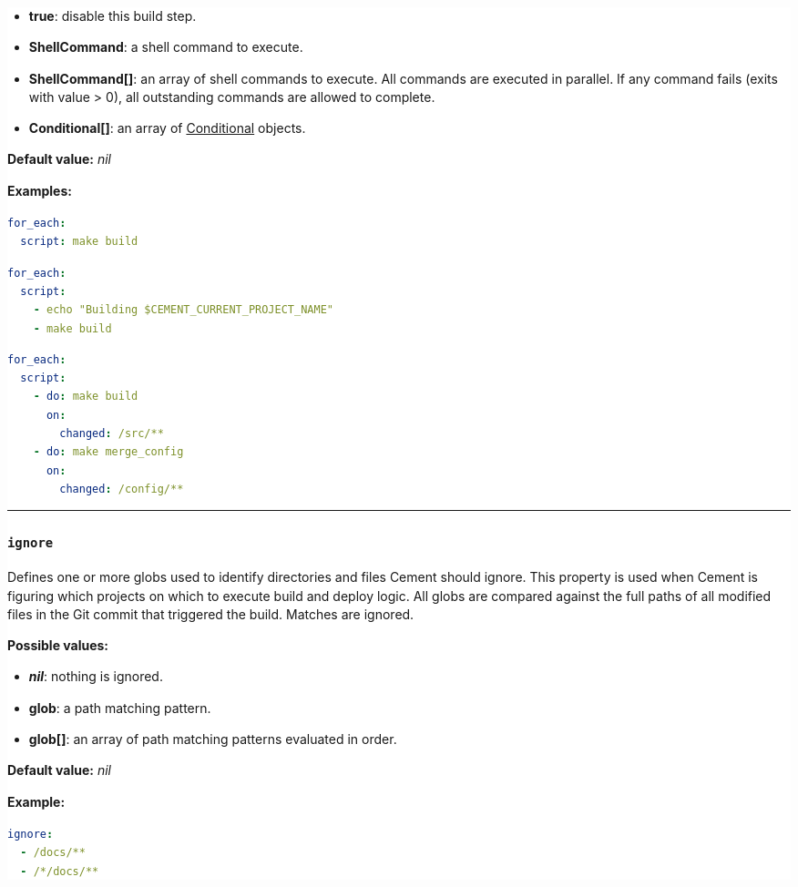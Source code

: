 * __true__: disable this build step.

* __ShellCommand__: a shell command to execute.

* __ShellCommand[]__: an array of shell commands to execute.  All commands are executed in parallel.  If any command fails (exits with value > 0), all outstanding commands are allowed to complete.

* __Conditional[]__: an array of [Conditional](#conditional) objects.

__Default value:__ _nil_

__Examples:__

```yml
for_each:
  script: make build
```

```yml
for_each:
  script:
    - echo "Building $CEMENT_CURRENT_PROJECT_NAME"
    - make build
```

```yml
for_each:
  script:
    - do: make build
      on:
        changed: /src/**
    - do: make merge_config
      on:
        changed: /config/**
```

----------

### `ignore`

Defines one or more globs used to identify directories and files Cement should ignore.  This property is used when Cement is figuring which projects on which to execute build and deploy logic.  All globs are compared against the full paths of all modified files in the Git commit that triggered the build.  Matches are ignored.

__Possible values:__

* **_nil_**: nothing is ignored.

+ __glob__: a path matching pattern.

* __glob[]__: an array of path matching patterns evaluated in order.

__Default value:__ _nil_

__Example:__

```yml
ignore:
  - /docs/**
  - /*/docs/**
```
